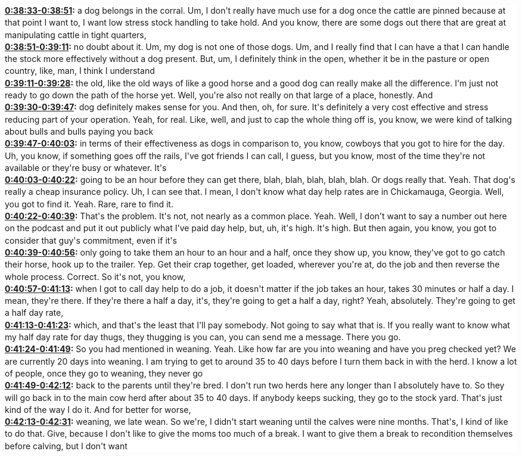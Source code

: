 **[0:38:33-0:38:51](https://anchor.fm/ranching-reboot/episodes/79-Michael-Kinsey-I-dont-sell-beef--I-sell-trust-e1n1skg#t=0:38:33):**  a dog belongs in the corral. Um, I don't really have much use for a dog once the cattle are pinned  because at that point I want to, I want low stress stock handling to take hold. And you know,  there are some dogs out there that are great at manipulating cattle in tight quarters,  
**[0:38:51-0:39:11](https://anchor.fm/ranching-reboot/episodes/79-Michael-Kinsey-I-dont-sell-beef--I-sell-trust-e1n1skg#t=0:38:51):**  no doubt about it. Um, my dog is not one of those dogs. Um, and I really find that I can have a  that I can handle the stock more effectively without a dog present. But, um, I definitely  think in the open, whether it be in the pasture or open country, like, man, I think I understand  
**[0:39:11-0:39:28](https://anchor.fm/ranching-reboot/episodes/79-Michael-Kinsey-I-dont-sell-beef--I-sell-trust-e1n1skg#t=0:39:11):**  the old, like the old ways of like a good horse and a good dog can really make all the difference.  I'm just not ready to go down the path of the horse yet.  Well, you're also not really on that large of a place, honestly. And  
**[0:39:30-0:39:47](https://anchor.fm/ranching-reboot/episodes/79-Michael-Kinsey-I-dont-sell-beef--I-sell-trust-e1n1skg#t=0:39:30):**  dog definitely makes sense for you. And then, oh, for sure. It's definitely a very cost effective  and stress reducing part of your operation. Yeah, for real. Like, well, and just to cap the  whole thing off is, you know, we were kind of talking about bulls and bulls paying you back  
**[0:39:47-0:40:03](https://anchor.fm/ranching-reboot/episodes/79-Michael-Kinsey-I-dont-sell-beef--I-sell-trust-e1n1skg#t=0:39:47):**  in terms of their effectiveness as dogs in comparison to, you know, cowboys that you got  to hire for the day. Uh, you know, if something goes off the rails, I've got friends I can call,  I guess, but you know, most of the time they're not available or they're busy or whatever. It's  
**[0:40:03-0:40:22](https://anchor.fm/ranching-reboot/episodes/79-Michael-Kinsey-I-dont-sell-beef--I-sell-trust-e1n1skg#t=0:40:03):**  going to be an hour before they can get there, blah, blah, blah, blah, blah. Or dogs really that.  Yeah. That dog's really a cheap insurance policy. Uh, I can see that. I mean, I don't know what day  help rates are in Chickamauga, Georgia. Well, you got to find it. Yeah. Rare, rare to find it.  
**[0:40:22-0:40:39](https://anchor.fm/ranching-reboot/episodes/79-Michael-Kinsey-I-dont-sell-beef--I-sell-trust-e1n1skg#t=0:40:22):**  That's the problem. It's not, not nearly as a common place. Yeah. Well, I don't want to say  a number out here on the podcast and put it out publicly what I've paid day help, but, uh, it's  high. It's high. But then again, you know, you got to consider that guy's commitment, even if it's  
**[0:40:39-0:40:56](https://anchor.fm/ranching-reboot/episodes/79-Michael-Kinsey-I-dont-sell-beef--I-sell-trust-e1n1skg#t=0:40:39):**  only going to take them an hour to an hour and a half, once they show up, you know, they've got to  go catch their horse, hook up to the trailer. Yep. Get their crap together, get loaded,  wherever you're at, do the job and then reverse the whole process. Correct. So it's not, you know,  
**[0:40:57-0:41:13](https://anchor.fm/ranching-reboot/episodes/79-Michael-Kinsey-I-dont-sell-beef--I-sell-trust-e1n1skg#t=0:40:57):**  when I got to call day help to do a job, it doesn't matter if the job takes an hour,  takes 30 minutes or half a day. I mean, they're there. If they're there a half a day, it's,  they're going to get a half a day, right? Yeah, absolutely. They're going to get a half day rate,  
**[0:41:13-0:41:23](https://anchor.fm/ranching-reboot/episodes/79-Michael-Kinsey-I-dont-sell-beef--I-sell-trust-e1n1skg#t=0:41:13):**  which, and that's the least that I'll pay somebody. Not going to say what that is.  If you really want to know what my half day rate for day thugs,  they thugging is you can, you can send me a message. There you go.  
**[0:41:24-0:41:49](https://anchor.fm/ranching-reboot/episodes/79-Michael-Kinsey-I-dont-sell-beef--I-sell-trust-e1n1skg#t=0:41:24):**  So you had mentioned in weaning. Yeah. Like how far are you into weaning and have you preg checked  yet? We are currently 20 days into weaning. I am trying to get to around 35 to 40 days before I  turn them back in with the herd. I know a lot of people, once they go to weaning, they never go  
**[0:41:49-0:42:12](https://anchor.fm/ranching-reboot/episodes/79-Michael-Kinsey-I-dont-sell-beef--I-sell-trust-e1n1skg#t=0:41:49):**  back to the parents until they're bred. I don't run two herds here any longer than I absolutely  have to. So they will go back in to the main cow herd after about 35 to 40 days. If anybody keeps  sucking, they go to the stock yard. That's just kind of the way I do it. And for better for worse,  
**[0:42:13-0:42:31](https://anchor.fm/ranching-reboot/episodes/79-Michael-Kinsey-I-dont-sell-beef--I-sell-trust-e1n1skg#t=0:42:13):**  weaning, we late wean. So we're, I didn't start weaning until the calves were nine months.  That's, I kind of like to do that. Give, because I don't like to give the moms too much of a break.  I want to give them a break to recondition themselves before calving, but I don't want  